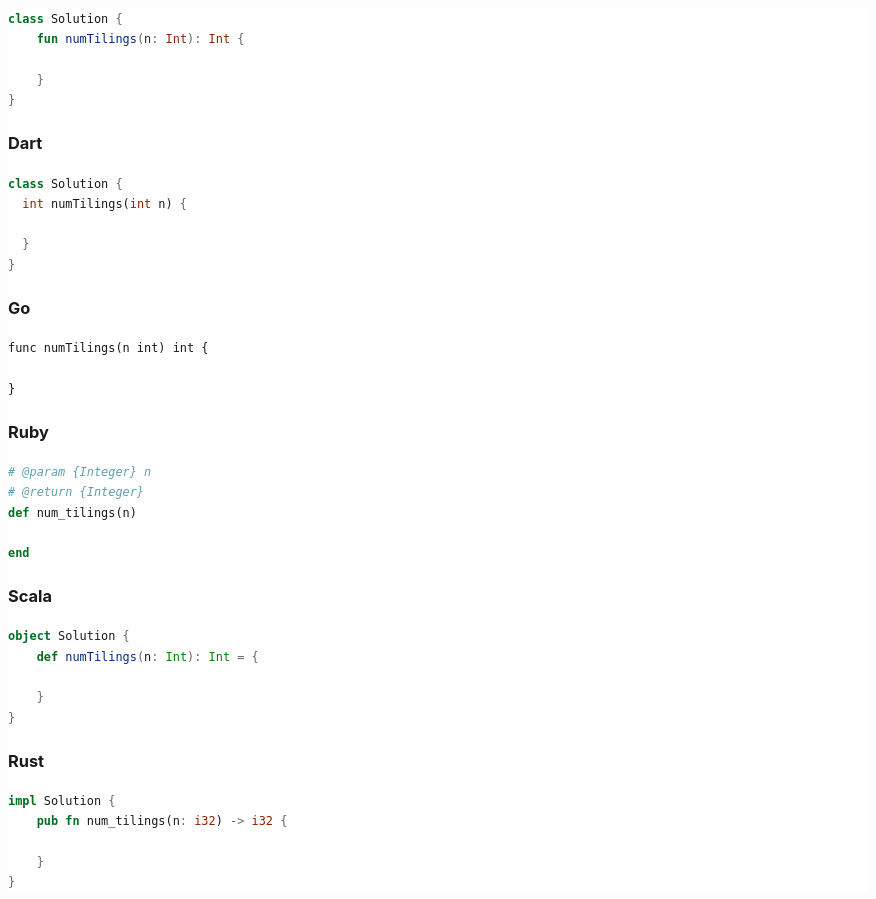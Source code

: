 ```kotlin
class Solution {
    fun numTilings(n: Int): Int {
        
    }
}
```

### Dart

```dart
class Solution {
  int numTilings(int n) {
    
  }
}
```

### Go

```golang
func numTilings(n int) int {
    
}
```

### Ruby

```ruby
# @param {Integer} n
# @return {Integer}
def num_tilings(n)
    
end
```

### Scala

```scala
object Solution {
    def numTilings(n: Int): Int = {
        
    }
}
```

### Rust

```rust
impl Solution {
    pub fn num_tilings(n: i32) -> i32 {
        
    }
}
```
